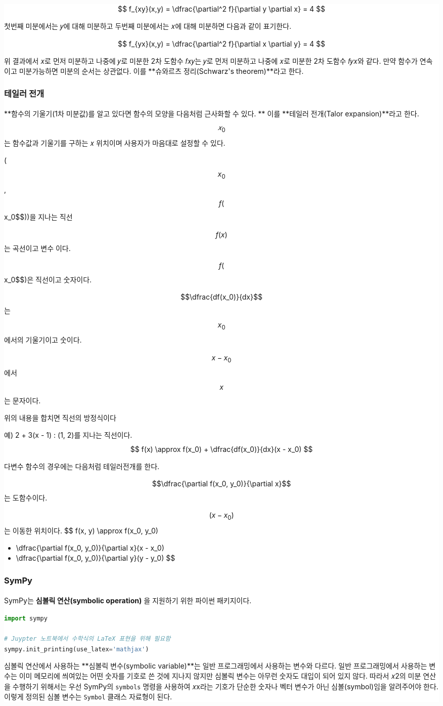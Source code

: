 $$
f_{xy}(x,y) = \dfrac{\partial^2 f}{\partial y \partial x} = 4
$$

첫번째 미분에서는 𝑦에 대해 미분하고 두번째 미분에서는 𝑥에 대해 미분하면 다음과 같이 표기한다.

$$
f_{yx}(x,y) = \dfrac{\partial^2 f}{\partial x \partial y} = 4
$$

위 결과에서 𝑥로 먼저 미분하고 나중에 𝑦로 미분한 2차 도함수 𝑓𝑥𝑦는 𝑦로 먼저 미분하고 나중에 𝑥로 미분한 2차 도함수 𝑓𝑦𝑥와 같다. 만약 함수가 연속이고 미분가능하면 미분의 순서는 상관없다. 이를 **슈와르츠 정리(Schwarz's theorem)**라고 한다.

### 테일러 전개

**함수의 기울기(1차 미분값)를 알고 있다면 함수의 모양을 다음처럼 근사화할 수 있다. ** 이를 **테일러 전개(Talor expansion)**라고 한다. $$𝑥_0$$는 함수값과 기울기를 구하는 𝑥 위치이며 사용자가 마음대로 설정할 수 있다.

($$x_0$$, $$f($$x_0$$))을 지나는 직선 

$$f(x)$$ 는 곡선이고 변수 이다.

$$f($$x_0$$)은 직선이고 숫자이다.

$$\dfrac{df(x_0)}{dx}$$ 는 $$x_0$$ 에서의 기울기이고 숫이다.

$$x - x_0$$ 에서 $$x$$ 는 문자이다. 

위의 내용을 합치면 직선의 방정식이다 

예) 2 + 3(x - 1) : (1, 2)를 지나는 직선이다. 
$$
f(x) \approx f(x_0) + \dfrac{df(x_0)}{dx}(x - x_0)
$$

다변수 함수의 경우에는 다음처럼 테일러전개를 한다.

$$\dfrac{\partial f(x_0, y_0)}{\partial x}$$ 는 도함수이다.

$$(x - x_0)$$ 는 이동한 위치이다.
$$
f(x, y) \approx f(x_0, y_0) 
+ \dfrac{\partial f(x_0, y_0)}{\partial x}(x - x_0)
+ \dfrac{\partial f(x_0, y_0)}{\partial y}(y - y_0)
$$

### SymPy

SymPy는 **심볼릭 연산(symbolic operation)** 을 지원하기 위한 파이썬 패키지이다. 


~~~python
import sympy

# Juypter 노트북에서 수학식의 LaTeX 표현을 위해 필요함
sympy.init_printing(use_latex='mathjax')
~~~

심볼릭 연산에서 사용하는 **심볼릭 변수(symbolic variable)**는 일반 프로그래밍에서 사용하는 변수와 다르다. 일반 프로그래밍에서 사용하는 변수는 이미 메모리에 씌여있는 어떤 숫자를 기호로 쓴 것에 지나지 않지만 심볼릭 변수는 아무런 숫자도 대입이 되어 있지 않다. 따라서 𝑥2의 미분 연산을 수행하기 위해서는 우선 SymPy의 `symbols` 명령을 사용하여 𝑥x라는 기호가 단순한 숫자나 벡터 변수가 아닌 심볼(symbol)임을 알려주어야 한다. 이렇게 정의된 심볼 변수는 `Symbol` 클래스 자료형이 된다.
